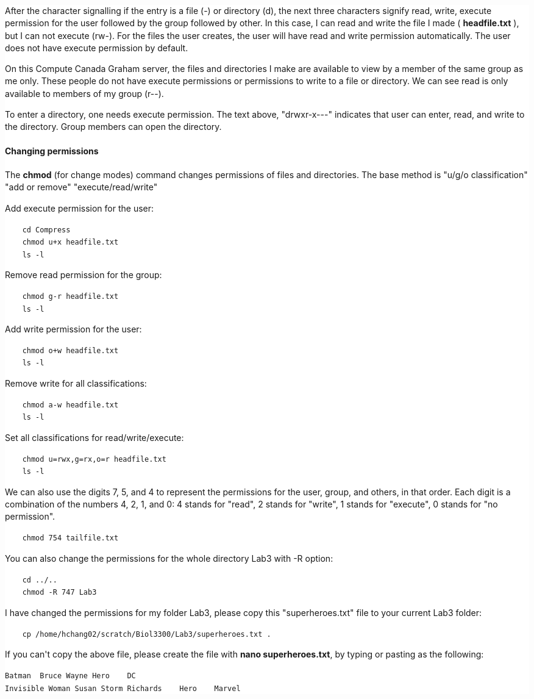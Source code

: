 After the character signalling if the entry is a file (-) or directory (d), the next three characters signify read, write, execute permission for the user followed by the group followed by other. In this case, I can read and write the file I made ( **headfile.txt** ), but I can not execute (rw-). For the files the user creates, the user will have read and write permission automatically. The user does not have execute permission by default. 

On this Compute Canada Graham server, the files and directories I make are available to view by a member of the same group as me only. These people do not have execute permissions or permissions to write to a file or directory. We can see read is only available to members of my group (r--).

To enter a directory, one needs execute permission. The text above, "drwxr-x---" indicates that user can enter, read, and write to the directory. Group members can open the directory.


#### Changing permissions
The **chmod** (for change modes) command changes permissions of files and directories. The base method is "u/g/o classification" "add or remove" "execute/read/write"

Add execute permission for the user:
```console 
    cd Compress
    chmod u+x headfile.txt 
    ls -l
``` 
Remove read permission for the group:
```console 
    chmod g-r headfile.txt 
    ls -l
``` 
Add write permission for the user:
```console 
    chmod o+w headfile.txt
    ls -l
``` 
Remove write for all classifications:
```console 
    chmod a-w headfile.txt
    ls -l 
``` 
Set all classifications for read/write/execute:
```console 
    chmod u=rwx,g=rx,o=r headfile.txt
    ls -l
``` 
We can also use the digits 7, 5, and 4 to represent the permissions for the user, group, and others, in that order. Each digit is a combination of the numbers 4, 2, 1, and 0:
4 stands for "read",
2 stands for "write",
1 stands for "execute",
0 stands for "no permission".

```console 
    chmod 754 tailfile.txt 
``` 
You can also change the permissions for the whole directory Lab3 with -R option:
```console 
    cd ../..
    chmod -R 747 Lab3
```  
I have changed the permissions for my folder Lab3, please copy this "superheroes.txt" file to your current Lab3 folder:
```console 
    cp /home/hchang02/scratch/Biol3300/Lab3/superheroes.txt .
``` 
If you can't copy the above file, please create the file with **nano superheroes.txt**, by typing or pasting as the following:
```console
Batman  Bruce Wayne Hero    DC
Invisible Woman	Susan Storm Richards    Hero    Marvel
```